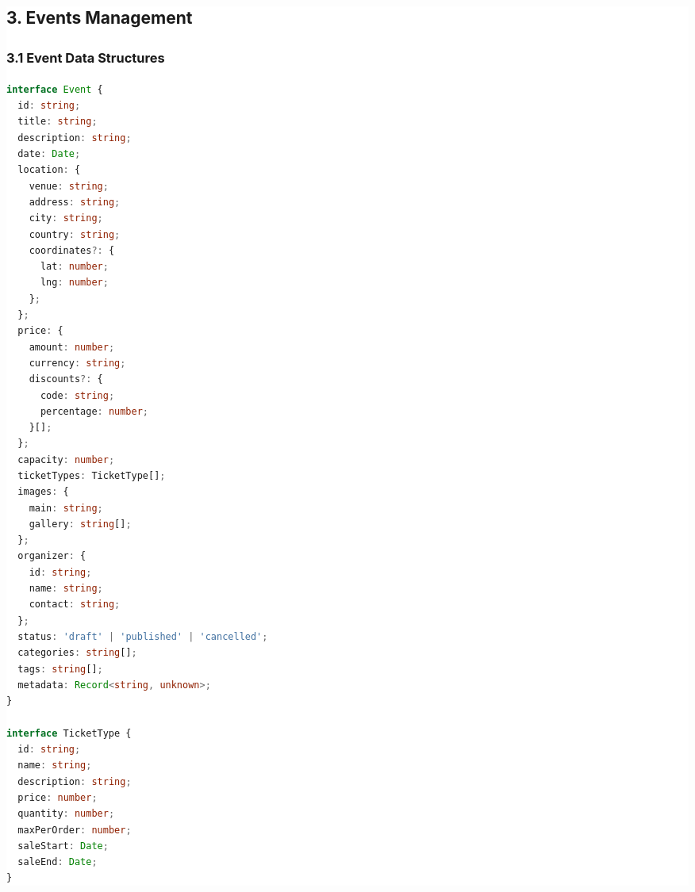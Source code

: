 ## 3. Events Management

### 3.1 Event Data Structures

```typescript
interface Event {
  id: string;
  title: string;
  description: string;
  date: Date;
  location: {
    venue: string;
    address: string;
    city: string;
    country: string;
    coordinates?: {
      lat: number;
      lng: number;
    };
  };
  price: {
    amount: number;
    currency: string;
    discounts?: {
      code: string;
      percentage: number;
    }[];
  };
  capacity: number;
  ticketTypes: TicketType[];
  images: {
    main: string;
    gallery: string[];
  };
  organizer: {
    id: string;
    name: string;
    contact: string;
  };
  status: 'draft' | 'published' | 'cancelled';
  categories: string[];
  tags: string[];
  metadata: Record<string, unknown>;
}

interface TicketType {
  id: string;
  name: string;
  description: string;
  price: number;
  quantity: number;
  maxPerOrder: number;
  saleStart: Date;
  saleEnd: Date;
}
```
